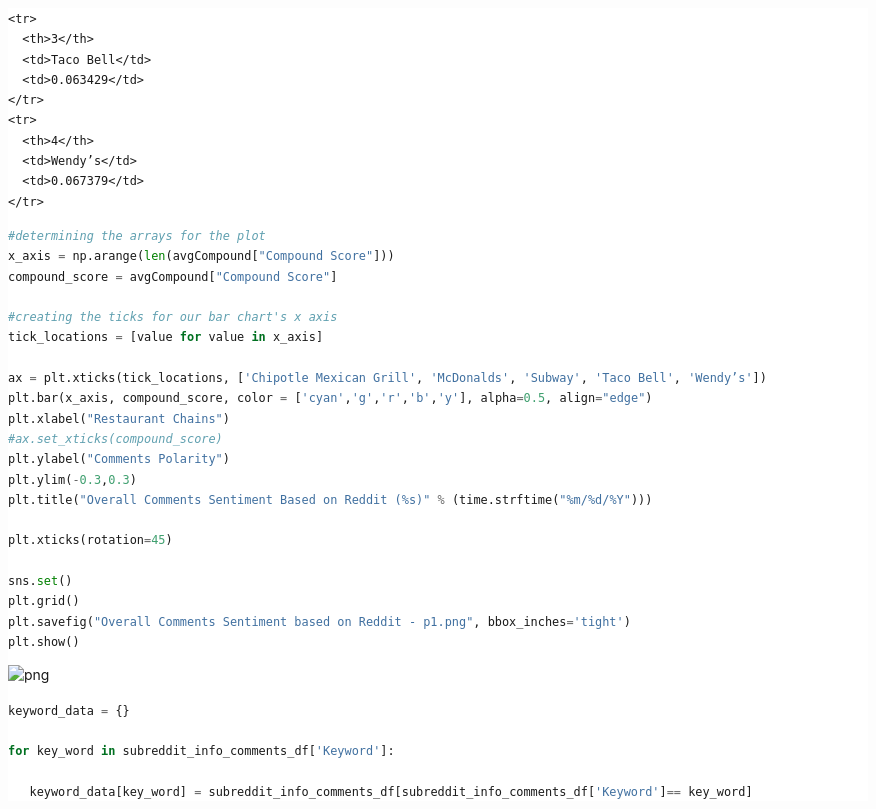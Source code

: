     <tr>
      <th>3</th>
      <td>Taco Bell</td>
      <td>0.063429</td>
    </tr>
    <tr>
      <th>4</th>
      <td>Wendy’s</td>
      <td>0.067379</td>
    </tr>
  </tbody>
</table>
</div>




```python
#determining the arrays for the plot
x_axis = np.arange(len(avgCompound["Compound Score"]))
compound_score = avgCompound["Compound Score"]

#creating the ticks for our bar chart's x axis
tick_locations = [value for value in x_axis]

ax = plt.xticks(tick_locations, ['Chipotle Mexican Grill', 'McDonalds', 'Subway', 'Taco Bell', 'Wendy’s'])
plt.bar(x_axis, compound_score, color = ['cyan','g','r','b','y'], alpha=0.5, align="edge")
plt.xlabel("Restaurant Chains")
#ax.set_xticks(compound_score)
plt.ylabel("Comments Polarity")
plt.ylim(-0.3,0.3)
plt.title("Overall Comments Sentiment Based on Reddit (%s)" % (time.strftime("%m/%d/%Y")))

plt.xticks(rotation=45)

sns.set()
plt.grid()
plt.savefig("Overall Comments Sentiment based on Reddit - p1.png", bbox_inches='tight')
plt.show()
```


![png](output_17_0.png)



```python
keyword_data = {}

for key_word in subreddit_info_comments_df['Keyword']:
   
   keyword_data[key_word] = subreddit_info_comments_df[subreddit_info_comments_df['Keyword']== key_word]
```
